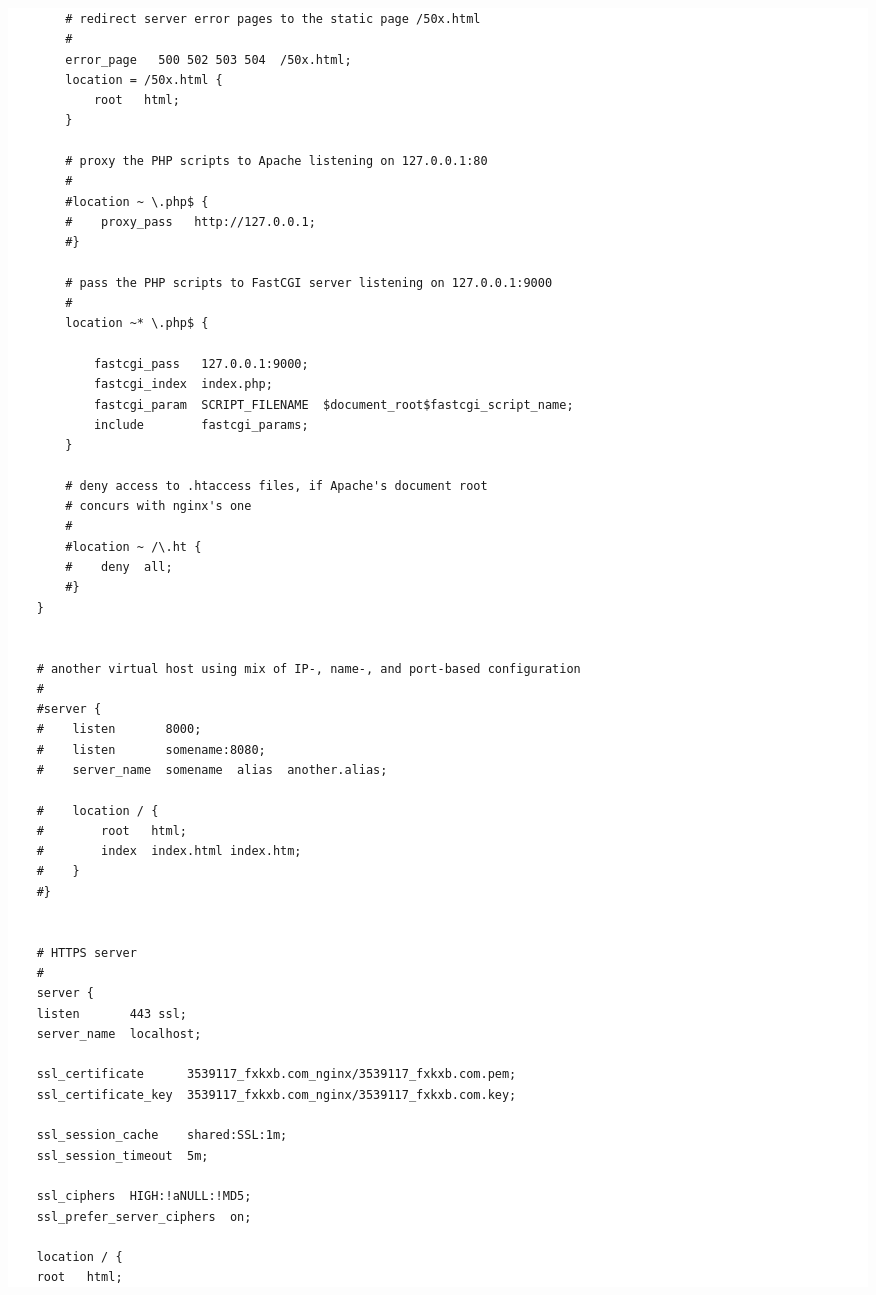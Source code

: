 ```
        # redirect server error pages to the static page /50x.html
        #
        error_page   500 502 503 504  /50x.html;
        location = /50x.html {
            root   html;
        }

        # proxy the PHP scripts to Apache listening on 127.0.0.1:80
        #
        #location ~ \.php$ {
        #    proxy_pass   http://127.0.0.1;
        #}

        # pass the PHP scripts to FastCGI server listening on 127.0.0.1:9000
        #
        location ~* \.php$ {

            fastcgi_pass   127.0.0.1:9000;
            fastcgi_index  index.php;
            fastcgi_param  SCRIPT_FILENAME  $document_root$fastcgi_script_name;
            include        fastcgi_params;
        }

        # deny access to .htaccess files, if Apache's document root
        # concurs with nginx's one
        #
        #location ~ /\.ht {
        #    deny  all;
        #}
    }


    # another virtual host using mix of IP-, name-, and port-based configuration
    #
    #server {
    #    listen       8000;
    #    listen       somename:8080;
    #    server_name  somename  alias  another.alias;

    #    location / {
    #        root   html;
    #        index  index.html index.htm;
    #    }
    #}


    # HTTPS server
    #
    server {
	listen       443 ssl;
	server_name  localhost;

	ssl_certificate      3539117_fxkxb.com_nginx/3539117_fxkxb.com.pem;
	ssl_certificate_key  3539117_fxkxb.com_nginx/3539117_fxkxb.com.key;

	ssl_session_cache    shared:SSL:1m;
	ssl_session_timeout  5m;

	ssl_ciphers  HIGH:!aNULL:!MD5;
	ssl_prefer_server_ciphers  on;

	location / {
	root   html;
```